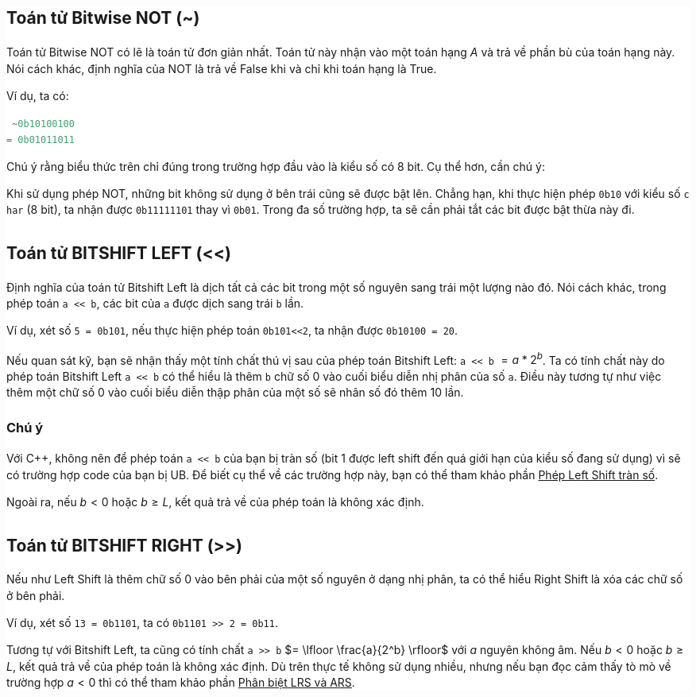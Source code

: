 ## Toán tử Bitwise NOT (~)

Toán tử Bitwise NOT có lẽ là toán tử đơn giản nhất. Toán tử này nhận vào một toán hạng $A$ và trả về phần bù của toán hạng này. Nói cách khác, định nghĩa của NOT là trả về False khi và chỉ khi toán hạng là True.

Ví dụ, ta có:

```c++
 ~0b10100100
= 0b01011011
```

Chú ý rằng biểu thức trên chỉ đúng trong trường hợp đầu vào là kiểu số có 8 bit. Cụ thể hơn, cần chú ý:

Khi sử dụng phép NOT, những bit không sử dụng ở bên trái cũng sẽ được bật lên. Chẳng hạn, khi thực hiện phép ```0b10``` với kiểu số ```char``` (8 bit), ta nhận được ```0b11111101``` thay vì ```0b01```. Trong đa số trường hợp, ta sẽ cần phải tắt các bit được bật thừa này đi.

## Toán tử BITSHIFT LEFT (<<)

Định nghĩa của toán tử Bitshift Left là dịch tất cả các bit trong một số nguyên sang trái một lượng nào đó. Nói cách khác, trong phép toán ```a << b```, các bit của ```a``` được dịch sang trái ```b``` lần.

Ví dụ, xét số ```5 = 0b101```, nếu thực hiện phép toán ```0b101<<2```, ta nhận được ```0b10100 = 20```.

Nếu quan sát kỹ, bạn sẽ nhận thấy một tính chất thú vị sau của phép toán Bitshift Left: ```a << b``` $= a * 2^b$. Ta có tính chất này do phép toán Bitshift Left ```a << b``` có thể hiểu là thêm ```b``` chữ số $0$ vào cuối biểu diễn nhị phân của số ```a```. Điều này tương tự như việc thêm một chữ số $0$ vào cuối biểu diễn thập phân của một số sẽ nhân số đó thêm 10 lần.

### Chú ý

Với C++, không nên để phép toán ```a << b``` của bạn bị tràn số (bit $1$ được left shift đến quá giới hạn của kiểu số đang sử dụng) vì sẽ có trường hợp code của bạn bị UB. Để biết cụ thể về các trường hợp này, bạn có thể tham khảo phần [Phép Left Shift tràn số](#điều-gì-xảy-ra-nếu-phép-left-shift-tràn-số).

Ngoài ra, nếu $b < 0$ hoặc $b \geq L$, kết quả trả về của phép toán là không xác định.

## Toán tử BITSHIFT RIGHT (>>)

Nếu như Left Shift là thêm chữ số $0$ vào bên phải của một số nguyên ở dạng nhị phân, ta có thể hiểu Right Shift là xóa các chữ số ở bên phải.

Ví dụ, xét số ```13 = 0b1101```, ta có ```0b1101 >> 2 = 0b11```.

Tương tự với Bitshift Left, ta cũng có tính chất ```a >> b``` $= \lfloor \frac{a}{2^b} \rfloor$ với $a$ nguyên không âm. Nếu $b < 0$ hoặc $b \geq L$, kết quả trả về của phép toán là không xác định. Dù trên thực tế không sử dụng nhiều, nhưng nếu bạn đọc cảm thấy tò mò về trường hợp $a < 0$ thì có thể tham khảo phần [Phân biệt LRS và ARS](#phân-biệt-logical-right-shift-và-arithmetic-right-shift).
